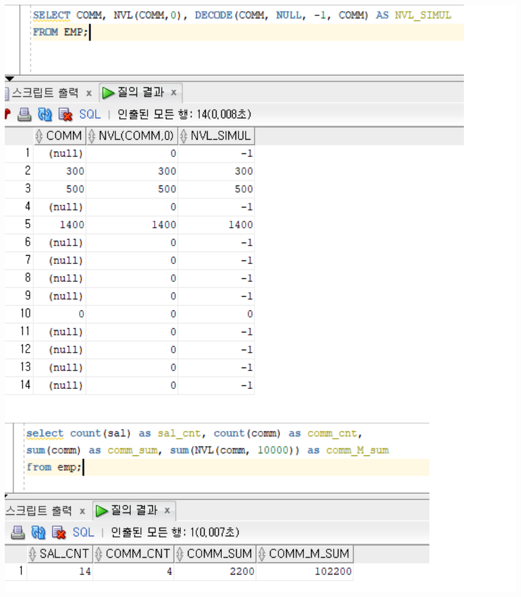 ![](/assets/images/study_log/DB/2025-07-26-query/image15_1.png)

![](/assets/images/study_log/DB/2025-07-26-query/image16.png)
